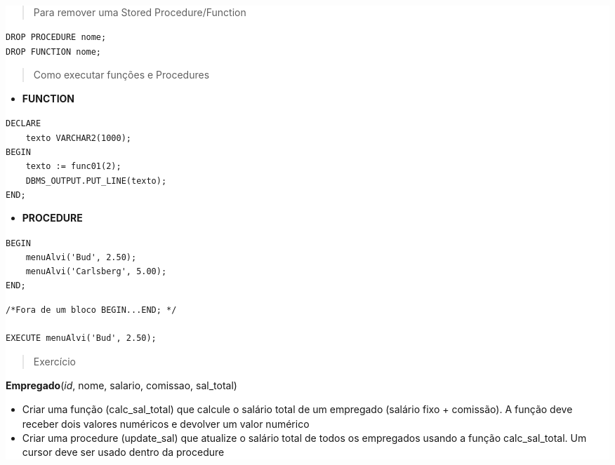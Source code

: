 > Para remover uma Stored Procedure/Function

```
DROP PROCEDURE nome;
DROP FUNCTION nome;
```

> Como executar funções e Procedures

- **FUNCTION**

```
DECLARE
	texto VARCHAR2(1000);
BEGIN
	texto := func01(2);
	DBMS_OUTPUT.PUT_LINE(texto);
END;
```

- **PROCEDURE**

```
BEGIN
	menuAlvi('Bud', 2.50);
	menuAlvi('Carlsberg', 5.00);
END;
```

```
/*Fora de um bloco BEGIN...END; */

EXECUTE menuAlvi('Bud', 2.50);
```

> Exercício

**Empregado**(*id*, nome, salario, comissao, sal_total)

- Criar uma função (calc_sal_total) que calcule o salário total de um empregado (salário fixo + comissão). A função deve receber dois valores numéricos e devolver um valor numérico
- Criar uma procedure (update_sal) que atualize o salário total de todos os empregados usando a função calc_sal_total. Um cursor deve ser usado dentro da procedure